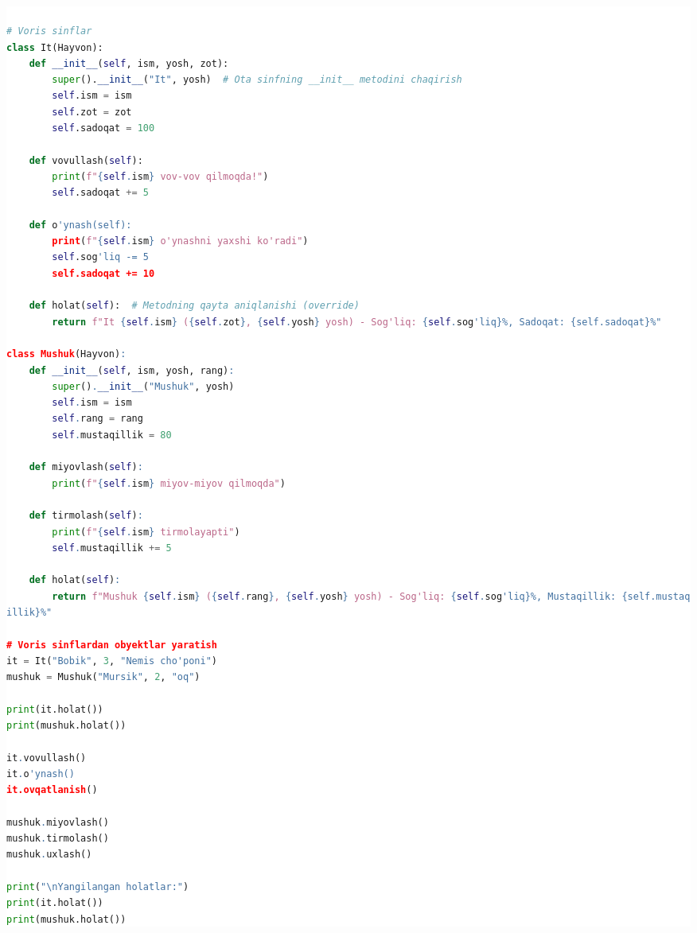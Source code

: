 ```python

# Voris sinflar
class It(Hayvon):
    def __init__(self, ism, yosh, zot):
        super().__init__("It", yosh)  # Ota sinfning __init__ metodini chaqirish
        self.ism = ism
        self.zot = zot
        self.sadoqat = 100
    
    def vovullash(self):
        print(f"{self.ism} vov-vov qilmoqda!")
        self.sadoqat += 5
    
    def o'ynash(self):
        print(f"{self.ism} o'ynashni yaxshi ko'radi")
        self.sog'liq -= 5
        self.sadoqat += 10
    
    def holat(self):  # Metodning qayta aniqlanishi (override)
        return f"It {self.ism} ({self.zot}, {self.yosh} yosh) - Sog'liq: {self.sog'liq}%, Sadoqat: {self.sadoqat}%"

class Mushuk(Hayvon):
    def __init__(self, ism, yosh, rang):
        super().__init__("Mushuk", yosh)
        self.ism = ism
        self.rang = rang
        self.mustaqillik = 80
    
    def miyovlash(self):
        print(f"{self.ism} miyov-miyov qilmoqda")
    
    def tirmolash(self):
        print(f"{self.ism} tirmolayapti")
        self.mustaqillik += 5
    
    def holat(self):
        return f"Mushuk {self.ism} ({self.rang}, {self.yosh} yosh) - Sog'liq: {self.sog'liq}%, Mustaqillik: {self.mustaqillik}%"

# Voris sinflardan obyektlar yaratish
it = It("Bobik", 3, "Nemis cho'poni")
mushuk = Mushuk("Mursik", 2, "oq")

print(it.holat())
print(mushuk.holat())

it.vovullash()
it.o'ynash()
it.ovqatlanish()

mushuk.miyovlash()
mushuk.tirmolash()
mushuk.uxlash()

print("\nYangilangan holatlar:")
print(it.holat())
print(mushuk.holat())
```
